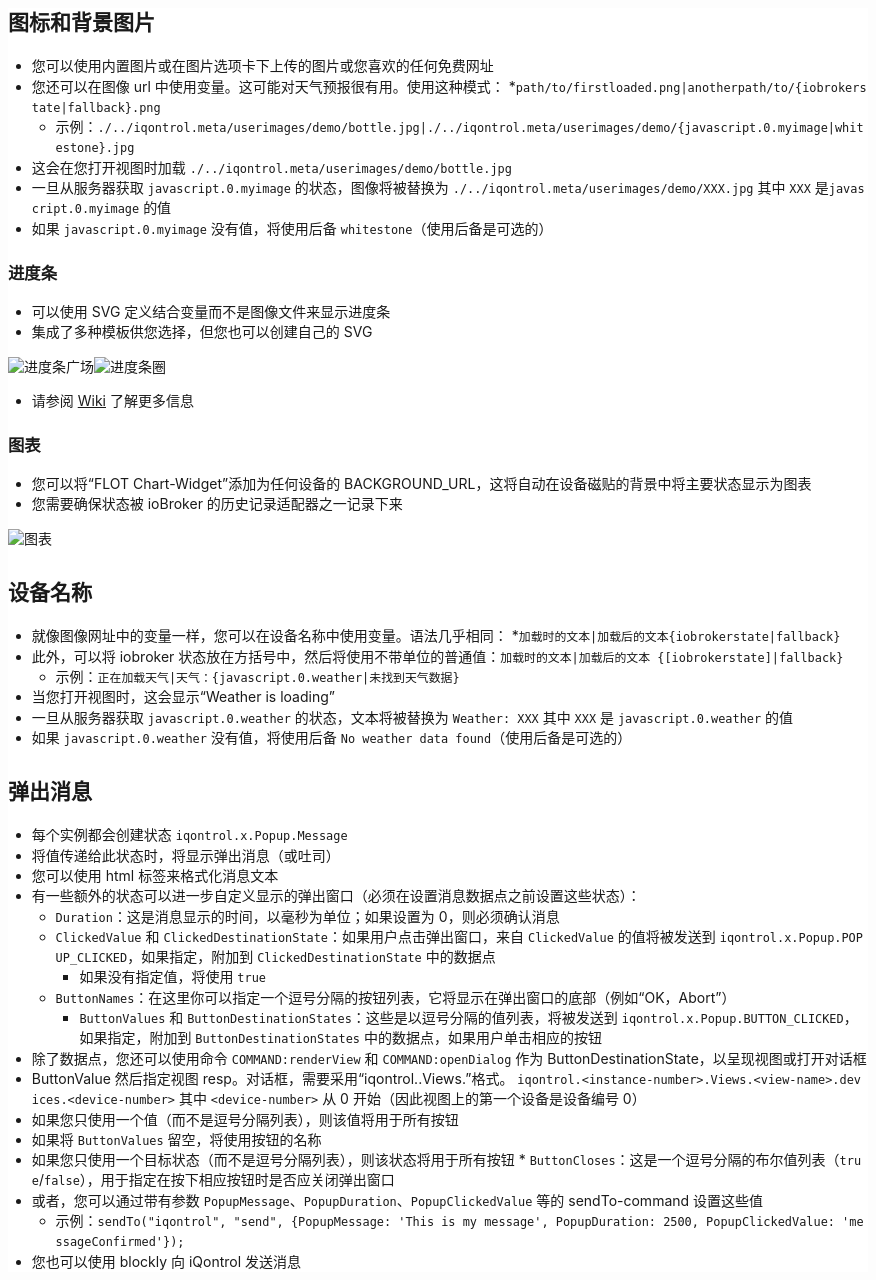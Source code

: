 ## 图标和背景图片
* 您可以使用内置图片或在图片选项卡下上传的图片或您喜欢的任何免费网址
* 您还可以在图像 url 中使用变量。这可能对天气预报很有用。使用这种模式：
    *`path/to/firstloaded.png|anotherpath/to/{iobrokerstate|fallback}.png`
    * 示例：`./../iqontrol.meta/userimages/demo/bottle.jpg|./../iqontrol.meta/userimages/demo/{javascript.0.myimage|whitestone}.jpg`
* 这会在您打开视图时加载 `./../iqontrol.meta/userimages/demo/bottle.jpg`
* 一旦从服务器获取 `javascript.0.myimage` 的状态，图像将被替换为 `./../iqontrol.meta/userimages/demo/XXX.jpg` 其中 `XXX` 是`javascript.0.myimage` 的值
* 如果 `javascript.0.myimage` 没有值，将使用后备 `whitestone`（使用后备是可选的）

### 进度条
* 可以使用 SVG 定义结合变量而不是图像文件来显示进度条
* 集成了多种模板供您选择，但您也可以创建自己的 SVG

![进度条广场](img/progressbar_square.png)![进度条圈](../../../en/adapterref/iobroker.iqontrol/img/progressbar_circle.png)

* 请参阅 [Wiki](https://github.com/sbormann/ioBroker.iqontrol/wiki/Progress-Bars) 了解更多信息

### 图表
* 您可以将“FLOT Chart-Widget”添加为任何设备的 BACKGROUND_URL，这将自动在设备磁贴的背景中将主要状态显示为图表
* 您需要确保状态被 ioBroker 的历史记录适配器之一记录下来

![图表](../../../en/adapterref/iobroker.iqontrol/img/widget_flotchart.png)

## 设备名称
* 就像图像网址中的变量一样，您可以在设备名称中使用变量。语法几乎相同：
    *`加载时的文本|加载后的文本{iobrokerstate|fallback}`
* 此外，可以将 iobroker 状态放在方括号中，然后将使用不带单位的普通值：`加载时的文本|加载后的文本 {[iobrokerstate]|fallback}`
    * 示例：`正在加载天气|天气：{javascript.0.weather|未找到天气数据}`
* 当您打开视图时，这会显示“Weather is loading”
* 一旦从服务器获取 `javascript.0.weather` 的状态，文本将被替换为 `Weather: XXX` 其中 `XXX` 是 `javascript.0.weather` 的值
* 如果 `javascript.0.weather` 没有值，将使用后备 `No weather data found`（使用后备是可选的）

## 弹出消息
* 每个实例都会创建状态 `iqontrol.x.Popup.Message`
* 将值传递给此状态时，将显示弹出消息（或吐司）
* 您可以使用 html 标签来格式化消息文本
* 有一些额外的状态可以进一步自定义显示的弹出窗口（必须在设置消息数据点之前设置这些状态）：
    * `Duration`：这是消息显示的时间，以毫秒为单位；如果设置为 0，则必须确认消息
    * `ClickedValue` 和 `ClickedDestinationState`：如果用户点击弹出窗口，来自 `ClickedValue` 的值将被发送到 `iqontrol.x.Popup.POPUP_CLICKED`，如果指定，附加到 `ClickedDestinationState` 中的数据点
        * 如果没有指定值，将使用 `true`
    * `ButtonNames`：在这里你可以指定一个逗号分隔的按钮列表，它将显示在弹出窗口的底部（例如“OK，Abort”）
        * `ButtonValues` 和 `ButtonDestinationStates`：这些是以逗号分隔的值列表，将被发送到 `iqontrol.x.Popup.BUTTON_CLICKED`，如果指定，附加到 `ButtonDestinationStates` 中的数据点，如果用户单击相应的按钮
* 除了数据点，您还可以使用命令 `COMMAND:renderView` 和 `COMMAND:openDialog` 作为 ButtonDestinationState，以呈现视图或打开对话框
* ButtonValue 然后指定视图 resp。对话框，需要采用“iqontrol.<instance-number>.Views.<view-name>”格式。 `iqontrol.<instance-number>.Views.<view-name>.devices.<device-number>` 其中 `<device-number>` 从 0 开始（因此视图上的第一个设备是设备编号 0）
* 如果您只使用一个值（而不是逗号分隔列表），则该值将用于所有按钮
* 如果将 `ButtonValues` 留空，将使用按钮的名称
* 如果您只使用一个目标状态（而不是逗号分隔列表），则该状态将用于所有按钮
        * `ButtonCloses`：这是一个逗号分隔的布尔值列表（`true`/`false`），用于指定在按下相应按钮时是否应关闭弹出窗口
* 或者，您可以通过带有参数 `PopupMessage`、`PopupDuration`、`PopupClickedValue` 等的 sendTo-command 设置这些值
    * 示例：`sendTo("iqontrol", "send", {PopupMessage: 'This is my message', PopupDuration: 2500, PopupClickedValue: 'messageConfirmed'});`
* 您也可以使用 blockly 向 iQontrol 发送消息
